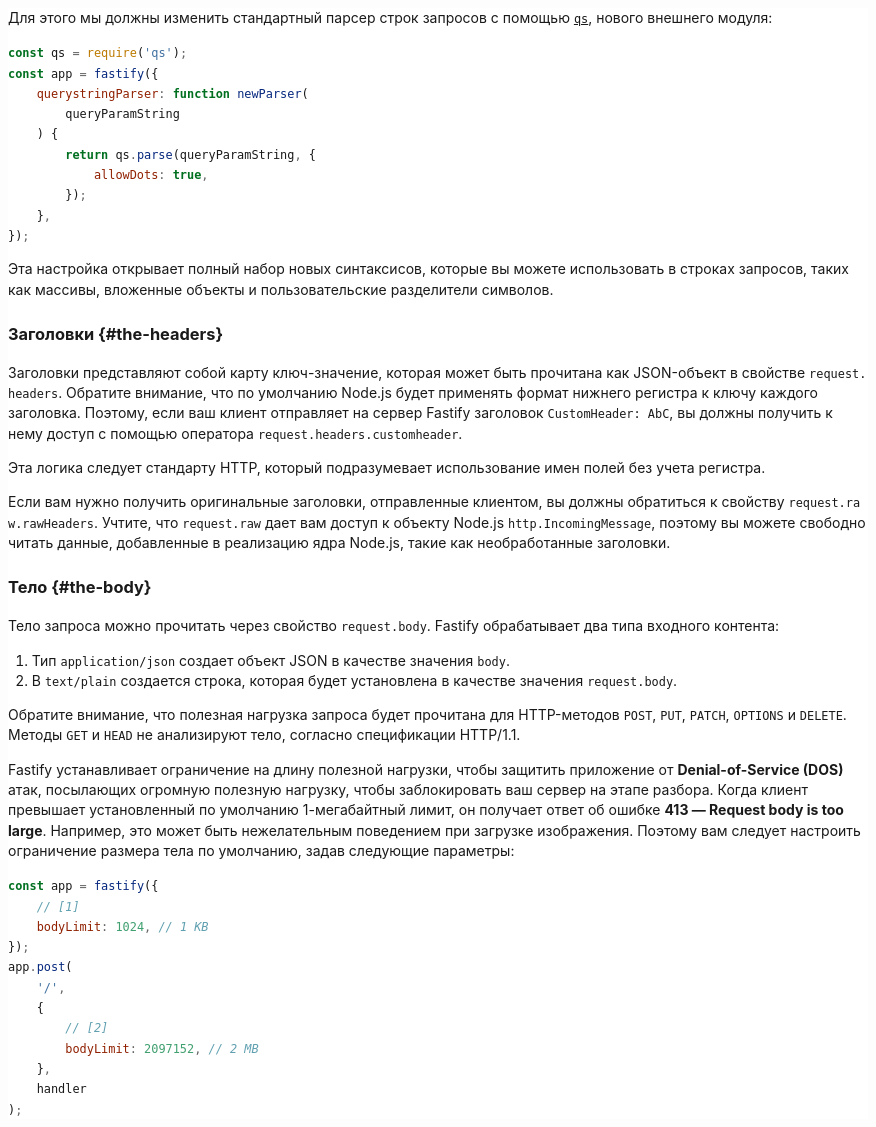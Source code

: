 Для этого мы должны изменить стандартный парсер строк запросов с помощью [`qs`](https://www.npmjs.com/package/qs), нового внешнего модуля:

```js
const qs = require('qs');
const app = fastify({
    querystringParser: function newParser(
        queryParamString
    ) {
        return qs.parse(queryParamString, {
            allowDots: true,
        });
    },
});
```

Эта настройка открывает полный набор новых синтаксисов, которые вы можете использовать в строках запросов, таких как массивы, вложенные объекты и пользовательские разделители символов.

### Заголовки {#the-headers}

Заголовки представляют собой карту ключ-значение, которая может быть прочитана как JSON-объект в свойстве `request.headers`. Обратите внимание, что по умолчанию Node.js будет применять формат нижнего регистра к ключу каждого заголовка. Поэтому, если ваш клиент отправляет на сервер Fastify заголовок `CustomHeader: AbC`, вы должны получить к нему доступ с помощью оператора `request.headers.customheader`.

Эта логика следует стандарту HTTP, который подразумевает использование имен полей без учета регистра.

Если вам нужно получить оригинальные заголовки, отправленные клиентом, вы должны обратиться к свойству `request.raw.rawHeaders`. Учтите, что `request.raw` дает вам доступ к объекту Node.js `http.IncomingMessage`, поэтому вы можете свободно читать данные, добавленные в реализацию ядра Node.js, такие как необработанные заголовки.

### Тело {#the-body}

Тело запроса можно прочитать через свойство `request.body`. Fastify обрабатывает два типа входного контента:

1.  Тип `application/json` создает объект JSON в качестве значения `body`.
2.  В `text/plain` создается строка, которая будет установлена в качестве значения `request.body`.

Обратите внимание, что полезная нагрузка запроса будет прочитана для HTTP-методов `POST`, `PUT`, `PATCH`, `OPTIONS` и `DELETE`. Методы `GET` и `HEAD` не анализируют тело, согласно спецификации HTTP/1.1.

Fastify устанавливает ограничение на длину полезной нагрузки, чтобы защитить приложение от **Denial-of-Service (DOS)** атак, посылающих огромную полезную нагрузку, чтобы заблокировать ваш сервер на этапе разбора. Когда клиент превышает установленный по умолчанию 1-мегабайтный лимит, он получает ответ об ошибке **413 — Request body is too large**. Например, это может быть нежелательным поведением при загрузке изображения. Поэтому вам следует настроить ограничение размера тела по умолчанию, задав следующие параметры:

```js
const app = fastify({
    // [1]
    bodyLimit: 1024, // 1 KB
});
app.post(
    '/',
    {
        // [2]
        bodyLimit: 2097152, // 2 MB
    },
    handler
);
```
